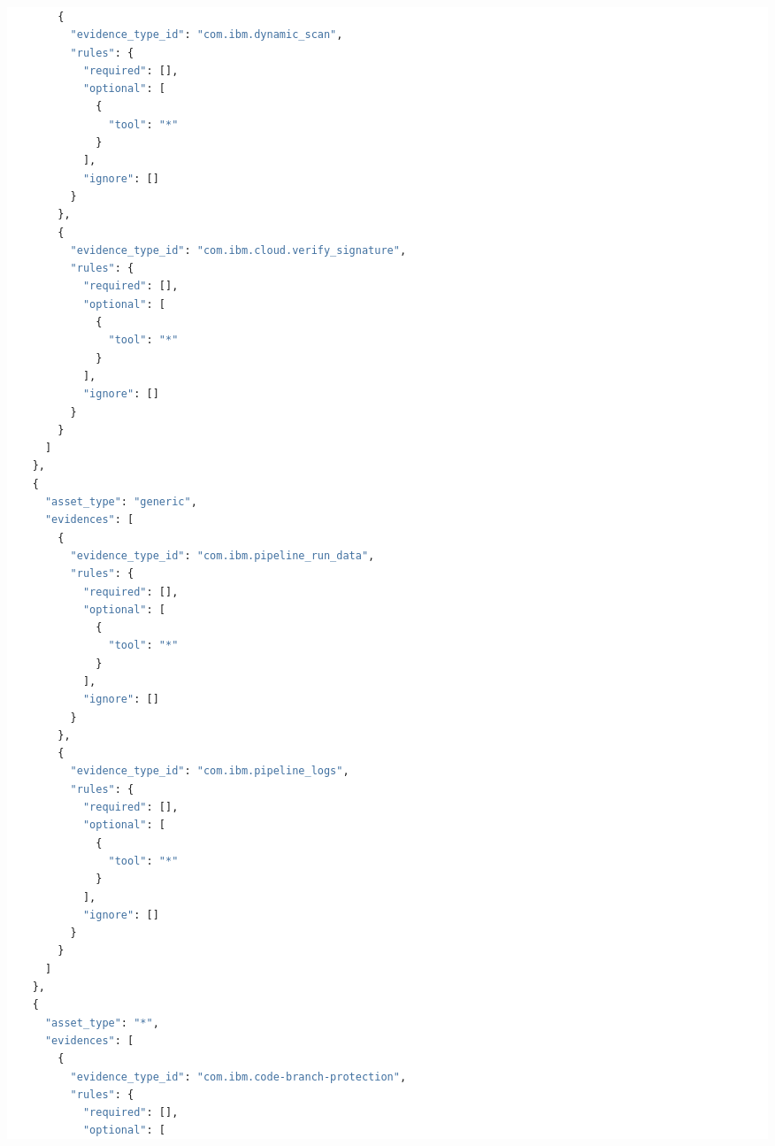 ```cmd
        {
          "evidence_type_id": "com.ibm.dynamic_scan",
          "rules": {
            "required": [],
            "optional": [
              {
                "tool": "*"
              }
            ],
            "ignore": []
          }
        },
        {
          "evidence_type_id": "com.ibm.cloud.verify_signature",
          "rules": {
            "required": [],
            "optional": [
              {
                "tool": "*"
              }
            ],
            "ignore": []
          }
        }
      ]
    },
    {
      "asset_type": "generic",
      "evidences": [
        {
          "evidence_type_id": "com.ibm.pipeline_run_data",
          "rules": {
            "required": [],
            "optional": [
              {
                "tool": "*"
              }
            ],
            "ignore": []
          }
        },
        {
          "evidence_type_id": "com.ibm.pipeline_logs",
          "rules": {
            "required": [],
            "optional": [
              {
                "tool": "*"
              }
            ],
            "ignore": []
          }
        }
      ]
    },
    {
      "asset_type": "*",
      "evidences": [
        {
          "evidence_type_id": "com.ibm.code-branch-protection",
          "rules": {
            "required": [],
            "optional": [
```